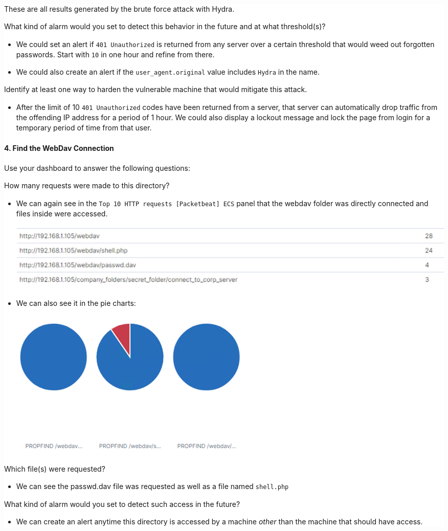 These are all results generated by the brute force attack with Hydra.

What kind of alarm would you set to detect this behavior in the future and at what threshold(s)?

- We could set an alert if `401 Unauthorized` is returned from any server over a certain threshold that would weed out forgotten passwords. Start with `10` in one hour and refine from there.

- We could also create an alert if the `user_agent.original` value includes `Hydra` in the name.

Identify at least one way to harden the vulnerable machine that would mitigate this attack.

- After the limit of 10 `401 Unauthorized` codes have been returned from a server, that server can automatically drop traffic from the offending IP address for a period of 1 hour. We could also display a lockout message and lock the page from login for a temporary period of time from that user.

#### 4. Find the WebDav Connection

Use your dashboard to answer the following questions:

How many requests were made to this directory? 

- We can again see in the `Top 10 HTTP requests [Packetbeat] ECS` panel that the webdav folder was directly connected and files inside were accessed.

  ![](./Images/webdav.png)

- We can also see it in the pie charts:

  ![](./Images/WebDav-pie.png)

Which file(s) were requested?

- We can see the passwd.dav file was requested as well as a file named `shell.php`

What kind of alarm would you set to detect such access in the future?

- We can create an alert anytime this directory is accessed by a machine _other_ than the machine that should have access.
